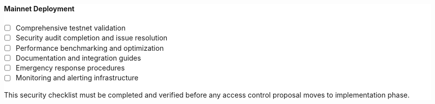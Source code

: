 #### **Mainnet Deployment**
- [ ] Comprehensive testnet validation
- [ ] Security audit completion and issue resolution
- [ ] Performance benchmarking and optimization
- [ ] Documentation and integration guides
- [ ] Emergency response procedures
- [ ] Monitoring and alerting infrastructure

This security checklist must be completed and verified before any access control proposal moves to implementation phase.